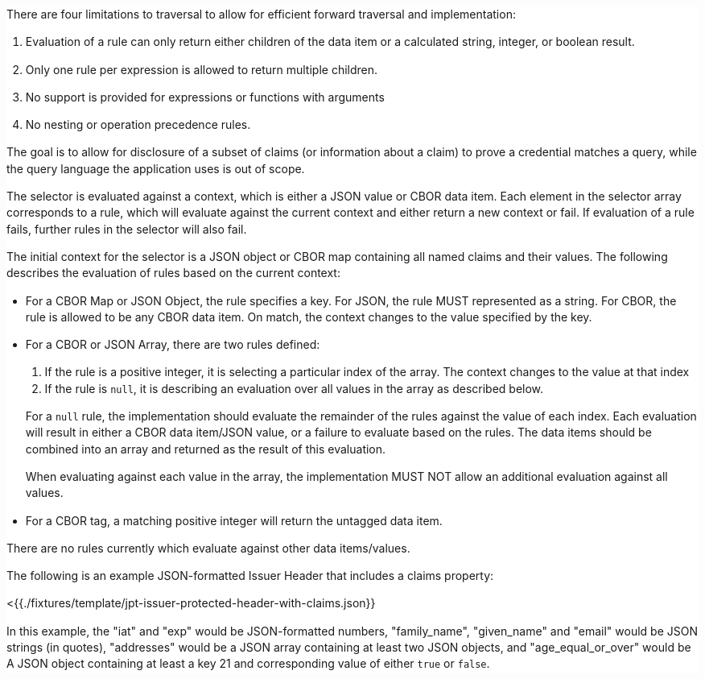 There are four limitations to traversal to allow for efficient forward
traversal and implementation:

1. Evaluation of a rule can only return either children of the data item
or a calculated string, integer, or boolean result.

2. Only one rule per expression is allowed to return multiple children.

3. No support is provided for expressions or functions with arguments

4. No nesting or operation precedence rules.

The goal is to allow for disclosure of a subset of claims (or
information about a claim) to prove a credential matches a query, while
the query language the application uses is out of scope.

The selector is evaluated against a context, which is either a JSON
value or CBOR data item. Each element in the selector array corresponds
to a rule, which will evaluate against the current context and either
return a new context or fail. If evaluation of a rule fails, further
rules in the selector will also fail.

The initial context for the selector is a JSON object or CBOR map
containing all named claims and their values. The following describes
the evaluation of rules based on the current context:

- For a CBOR Map or JSON Object, the rule specifies a key. For JSON,
the rule MUST represented as a string. For CBOR, the rule is allowed to
be any CBOR data item. On match, the context changes to the value
specified by the key.

- For a CBOR or JSON Array, there are two rules defined:

  1. If the rule is a positive integer, it is selecting a particular
  index of the array. The context changes to the value at that index
  2. If the rule is `null`, it is describing an evaluation over all
  values in the array as described below.

  For a `null` rule, the implementation should evaluate the remainder of
  the rules against the value of each index. Each evaluation will result
  in either a CBOR data item/JSON value, or a failure to evaluate based
  on the rules. The data items should be combined into an array and
  returned as the result of this evaluation.

  When evaluating against each value in the array, the implementation MUST
  NOT allow an additional evaluation against all values.

- For a CBOR tag, a matching positive integer will return the untagged
data item.

There are no rules currently which evaluate against other data items/values.

The following is an example JSON-formatted Issuer Header that includes a
claims property:

<{{./fixtures/template/jpt-issuer-protected-header-with-claims.json}}

In this example, the "iat" and "exp" would be JSON-formatted numbers,
"family_name", "given_name" and "email" would be JSON strings (in
quotes), "addresses" would be a JSON array containing at least two JSON
objects,
and "age_equal_or_over" would be A JSON object containing at least a key
21 and corresponding value of either `true` or `false`.
